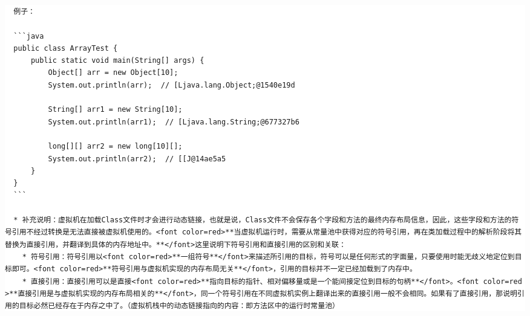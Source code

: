       例子：

      ```java
      public class ArrayTest {
          public static void main(String[] args) {
              Object[] arr = new Object[10];
              System.out.println(arr);  // [Ljava.lang.Object;@1540e19d
      
              String[] arr1 = new String[10];
              System.out.println(arr1);  // [Ljava.lang.String;@677327b6
      
              long[][] arr2 = new long[10][];
              System.out.println(arr2);  // [[J@14ae5a5
          }
      }
      ```

      * 补充说明：虚拟机在加载Class文件时才会进行动态链接，也就是说，Class文件不会保存各个字段和方法的最终内存布局信息，因此，这些字段和方法的符号引用不经过转换是无法直接被虚拟机使用的。<font color=red>**当虚拟机运行时，需要从常量池中获得对应的符号引用，再在类加载过程中的解析阶段将其替换为直接引用，并翻译到具体的内存地址中。**</font>这里说明下符号引用和直接引用的区别和关联：
        * 符号引用：符号引用以<font color=red>**一组符号**</font>来描述所引用的目标，符号可以是任何形式的字面量，只要使用时能无歧义地定位到目标即可。<font color=red>**符号引用与虚拟机实现的内存布局无关**</font>，引用的目标并不一定已经加载到了内存中。
        * 直接引用：直接引用可以是直接<font color=red>**指向目标的指针、相对偏移量或是一个能间接定位到目标的句柄**</font>。<font color=red>**直接引用是与虚拟机实现的内存布局相关的**</font>，同一个符号引用在不同虚拟机实例上翻译出来的直接引用一般不会相同。如果有了直接引用，那说明引用的目标必然已经存在于内存之中了。（虚拟机栈中的动态链接指向的内容：即方法区中的运行时常量池）
